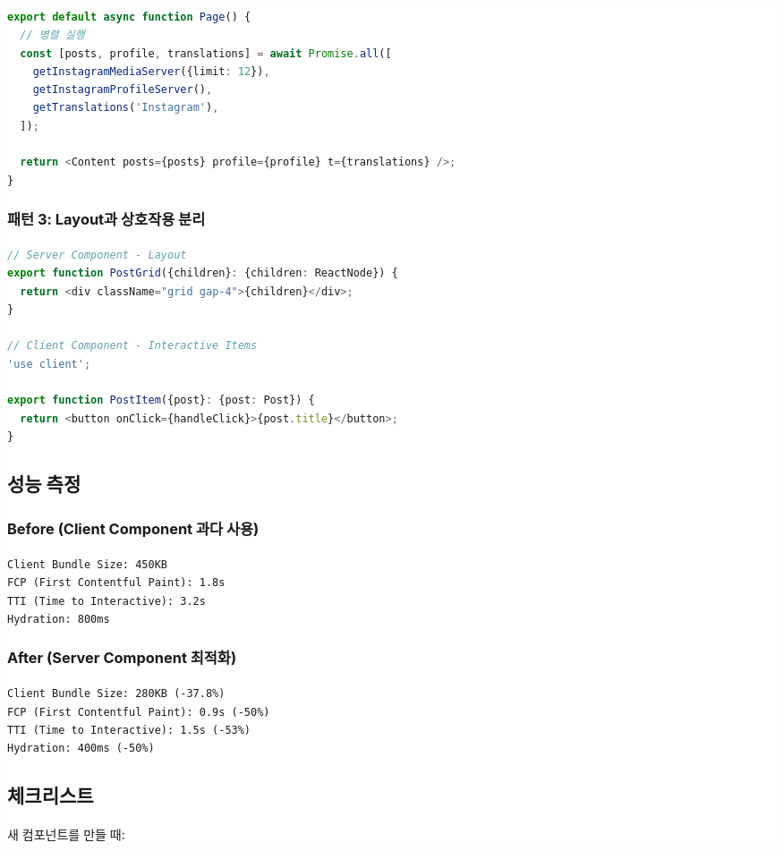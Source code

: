 ```typescript
export default async function Page() {
  // 병렬 실행
  const [posts, profile, translations] = await Promise.all([
    getInstagramMediaServer({limit: 12}),
    getInstagramProfileServer(),
    getTranslations('Instagram'),
  ]);

  return <Content posts={posts} profile={profile} t={translations} />;
}
```

### 패턴 3: Layout과 상호작용 분리

```typescript
// Server Component - Layout
export function PostGrid({children}: {children: ReactNode}) {
  return <div className="grid gap-4">{children}</div>;
}

// Client Component - Interactive Items
'use client';

export function PostItem({post}: {post: Post}) {
  return <button onClick={handleClick}>{post.title}</button>;
}
```

## 성능 측정

### Before (Client Component 과다 사용)

```
Client Bundle Size: 450KB
FCP (First Contentful Paint): 1.8s
TTI (Time to Interactive): 3.2s
Hydration: 800ms
```

### After (Server Component 최적화)

```
Client Bundle Size: 280KB (-37.8%)
FCP (First Contentful Paint): 0.9s (-50%)
TTI (Time to Interactive): 1.5s (-53%)
Hydration: 400ms (-50%)
```

## 체크리스트

새 컴포넌트를 만들 때:
